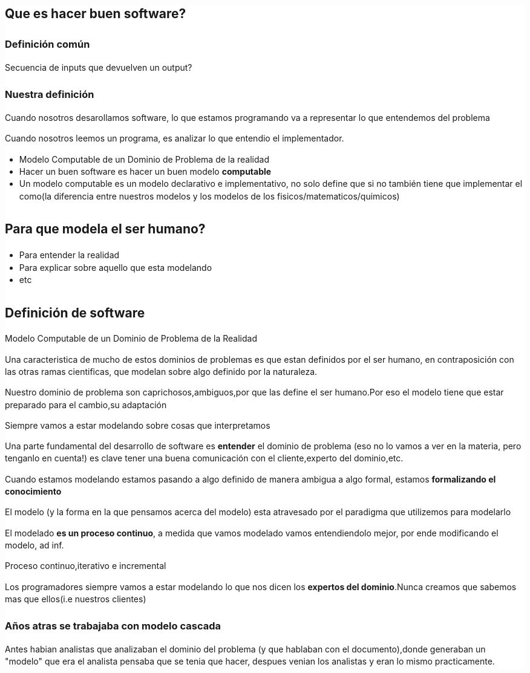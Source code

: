 
## Que es hacer buen software? 
### Definición común 
Secuencia de inputs que devuelven  un output? 
### Nuestra definición  
Cuando nosotros desarollamos software, lo que estamos programando va a representar 
lo que entendemos del problema

Cuando nosotros leemos un programa, es analizar lo que entendio el implementador.

- Modelo Computable de un Dominio de Problema de la realidad
- Hacer un buen software es hacer un buen modelo **computable**
- Un modelo computable es un modelo declarativo e implementativo, no solo define que si no también tiene que implementar el como(la diferencia entre nuestros modelos y los modelos de los fisicos/matematicos/quimicos)

## Para que modela el ser humano? 
- Para entender la realidad
- Para explicar sobre aquello que esta modelando
- etc

## Definición de software
Modelo Computable de un Dominio de Problema de la Realidad 

Una caracteristica de mucho de estos dominios de problemas es que estan definidos por el ser humano, en contraposición con las otras ramas cientificas, que modelan sobre algo definido por la naturaleza.

Nuestro dominio de problema son caprichosos,ambiguos,por que las define el ser humano.Por eso el modelo tiene que estar preparado para el cambio,su adaptación 

Siempre vamos a estar modelando sobre cosas que interpretamos 

Una parte fundamental del desarrollo de software es **entender** el dominio de problema 
(eso no lo vamos a ver en la materia, pero tenganlo en cuenta!) es clave tener una buena comunicación con el cliente,experto del dominio,etc.

Cuando estamos modelando estamos pasando a algo definido de manera ambigua a algo formal,
estamos **formalizando el conocimiento**

El modelo (y la forma en la que pensamos acerca del modelo) esta atravesado por el paradigma que utilizemos para modelarlo

El modelado **es un proceso continuo**, a medida que vamos modelado vamos entendiendolo mejor, 
por ende modificando el modelo, ad inf.

Proceso continuo,iterativo e incremental 

Los programadores siempre vamos a estar modelando lo que nos dicen los **expertos del dominio**.Nunca creamos que sabemos mas que ellos(i.e nuestros clientes)

### Años atras se trabajaba con modelo cascada 
Antes habian analistas que analizaban el dominio del problema (y que hablaban con el documento),donde generaban un "modelo" que era el analista pensaba que se tenia que hacer, 
despues venian los analistas y eran lo mismo practicamente. 
